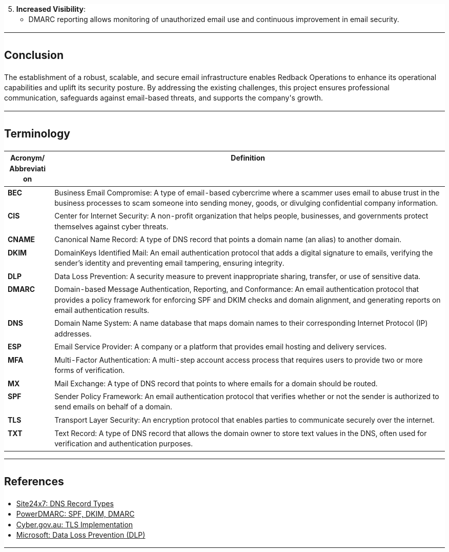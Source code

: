 5. **Increased Visibility**:
     - DMARC reporting allows monitoring of unauthorized email use and continuous improvement in email security.

---

## Conclusion
The establishment of a robust, scalable, and secure email infrastructure enables Redback Operations to enhance its operational capabilities and uplift its security posture. By addressing the existing challenges, this project ensures professional communication, safeguards against email-based threats, and supports the company's growth.

---

## Terminology

| Acronym/Abbreviation | Definition |
|-----------------------|------------|
| **BEC**              | Business Email Compromise: A type of email-based cybercrime where a scammer uses email to abuse trust in the business processes to scam someone into sending money, goods, or divulging confidential company information. |
| **CIS**              | Center for Internet Security: A non-profit organization that helps people, businesses, and governments protect themselves against cyber threats. |
| **CNAME**            | Canonical Name Record: A type of DNS record that points a domain name (an alias) to another domain. |
| **DKIM**             | DomainKeys Identified Mail: An email authentication protocol that adds a digital signature to emails, verifying the sender’s identity and preventing email tampering, ensuring integrity. |
| **DLP**              | Data Loss Prevention: A security measure to prevent inappropriate sharing, transfer, or use of sensitive data. |
| **DMARC**            | Domain-based Message Authentication, Reporting, and Conformance: An email authentication protocol that provides a policy framework for enforcing SPF and DKIM checks and domain alignment, and generating reports on email authentication results. |
| **DNS**              | Domain Name System: A name database that maps domain names to their corresponding Internet Protocol (IP) addresses. |
| **ESP**              | Email Service Provider: A company or a platform that provides email hosting and delivery services. |
| **MFA**              | Multi-Factor Authentication: A multi-step account access process that requires users to provide two or more forms of verification. |
| **MX**               | Mail Exchange: A type of DNS record that points to where emails for a domain should be routed. |
| **SPF**              | Sender Policy Framework: An email authentication protocol that verifies whether or not the sender is authorized to send emails on behalf of a domain. |
| **TLS**              | Transport Layer Security: An encryption protocol that enables parties to communicate securely over the internet. |
| **TXT**              | Text Record: A type of DNS record that allows the domain owner to store text values in the DNS, often used for verification and authentication purposes. |

---

## References
- [Site24x7: DNS Record Types](https://www.site24x7.com/learn/dns-record-types.html)  
- [PowerDMARC: SPF, DKIM, DMARC](https://powerdmarc.com/all-about-spf-dkim-dmarc/)  
- [Cyber.gov.au: TLS Implementation](https://www.cyber.gov.au/sites/default/files/2023-03/PROTECT%20-%20Implementing%20Certificates%2C%20TLS%2C%20HTTPS%20and%20Opportunistic%20TLS%20%28October%202021%29.pdf)  
- [Microsoft: Data Loss Prevention (DLP)](https://www.microsoft.com/en-au/security/business/security-101/what-is-data-loss-prevention-dlp)

---
